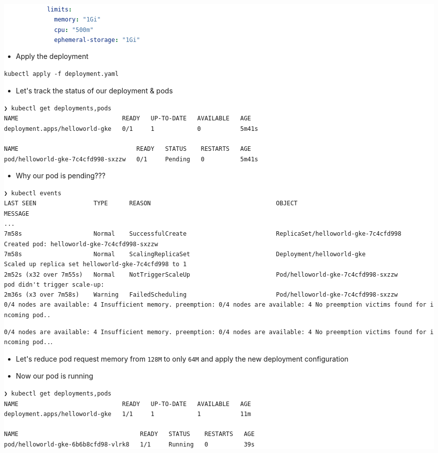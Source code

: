 ```yaml
            limits:
              memory: "1Gi"
              cpu: "500m"
              ephemeral-storage: "1Gi"
```

- Apply the deployment

```shell
kubectl apply -f deployment.yaml
```

- Let's track the status of our deployment & pods

```
❯ kubectl get deployments,pods
NAME                             READY   UP-TO-DATE   AVAILABLE   AGE
deployment.apps/helloworld-gke   0/1     1            0           5m41s

NAME                                 READY   STATUS    RESTARTS   AGE
pod/helloworld-gke-7c4cfd998-sxzzw   0/1     Pending   0          5m41s
```

- Why our pod is pending???

```
❯ kubectl events
LAST SEEN                TYPE      REASON                                   OBJECT                                                   MESSAGE
...
7m58s                    Normal    SuccessfulCreate                         ReplicaSet/helloworld-gke-7c4cfd998                      Created pod: helloworld-gke-7c4cfd998-sxzzw
7m58s                    Normal    ScalingReplicaSet                        Deployment/helloworld-gke                                Scaled up replica set helloworld-gke-7c4cfd998 to 1
2m52s (x32 over 7m55s)   Normal    NotTriggerScaleUp                        Pod/helloworld-gke-7c4cfd998-sxzzw                       pod didn't trigger scale-up:
2m36s (x3 over 7m58s)    Warning   FailedScheduling                         Pod/helloworld-gke-7c4cfd998-sxzzw                       0/4 nodes are available: 4 Insufficient memory. preemption: 0/4 nodes are available: 4 No preemption victims found for incoming pod..
```

`0/4 nodes are available: 4 Insufficient memory. preemption: 0/4 nodes are available: 4 No preemption victims found for incoming pod..`.

- Let's reduce pod request memory from `128M` to only `64M` and apply the new deployment configuration

- Now our pod is running

```
❯ kubectl get deployments,pods
NAME                             READY   UP-TO-DATE   AVAILABLE   AGE
deployment.apps/helloworld-gke   1/1     1            1           11m

NAME                                  READY   STATUS    RESTARTS   AGE
pod/helloworld-gke-6b6b8cfd98-vlrk8   1/1     Running   0          39s
```
